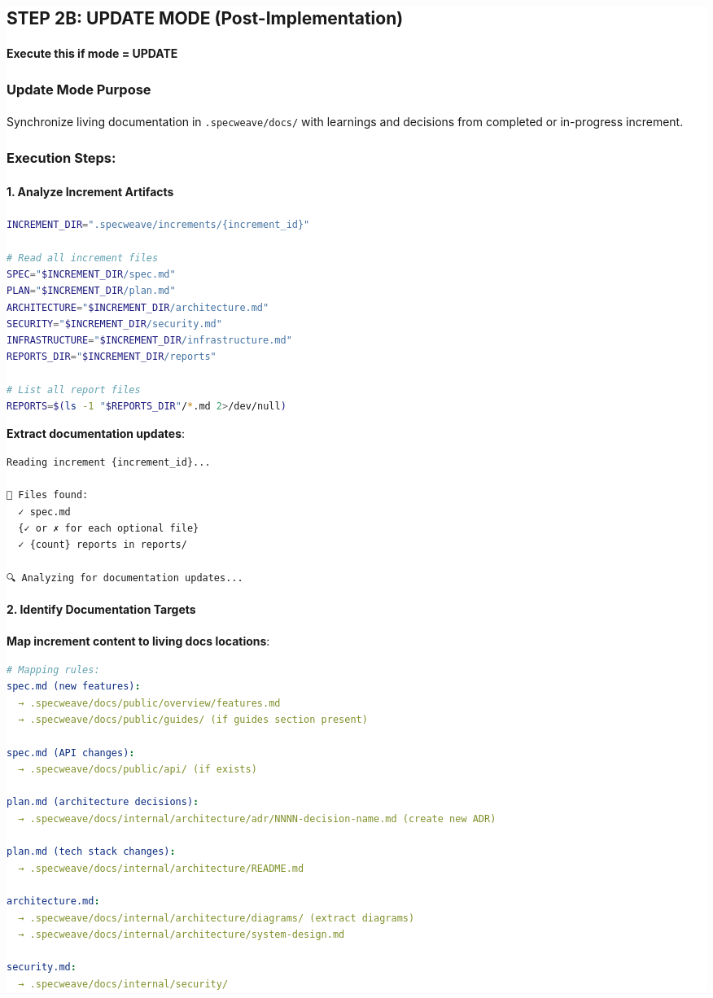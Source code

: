 ## STEP 2B: UPDATE MODE (Post-Implementation)

**Execute this if mode = UPDATE**

### Update Mode Purpose
Synchronize living documentation in `.specweave/docs/` with learnings and decisions from completed or in-progress increment.

### Execution Steps:

#### 1. Analyze Increment Artifacts

```bash
INCREMENT_DIR=".specweave/increments/{increment_id}"

# Read all increment files
SPEC="$INCREMENT_DIR/spec.md"
PLAN="$INCREMENT_DIR/plan.md"
ARCHITECTURE="$INCREMENT_DIR/architecture.md"
SECURITY="$INCREMENT_DIR/security.md"
INFRASTRUCTURE="$INCREMENT_DIR/infrastructure.md"
REPORTS_DIR="$INCREMENT_DIR/reports"

# List all report files
REPORTS=$(ls -1 "$REPORTS_DIR"/*.md 2>/dev/null)
```

**Extract documentation updates**:

```
Reading increment {increment_id}...

📄 Files found:
  ✓ spec.md
  {✓ or ✗ for each optional file}
  ✓ {count} reports in reports/

🔍 Analyzing for documentation updates...
```

#### 2. Identify Documentation Targets

**Map increment content to living docs locations**:

```yaml
# Mapping rules:
spec.md (new features):
  → .specweave/docs/public/overview/features.md
  → .specweave/docs/public/guides/ (if guides section present)

spec.md (API changes):
  → .specweave/docs/public/api/ (if exists)

plan.md (architecture decisions):
  → .specweave/docs/internal/architecture/adr/NNNN-decision-name.md (create new ADR)

plan.md (tech stack changes):
  → .specweave/docs/internal/architecture/README.md

architecture.md:
  → .specweave/docs/internal/architecture/diagrams/ (extract diagrams)
  → .specweave/docs/internal/architecture/system-design.md

security.md:
  → .specweave/docs/internal/security/

```
